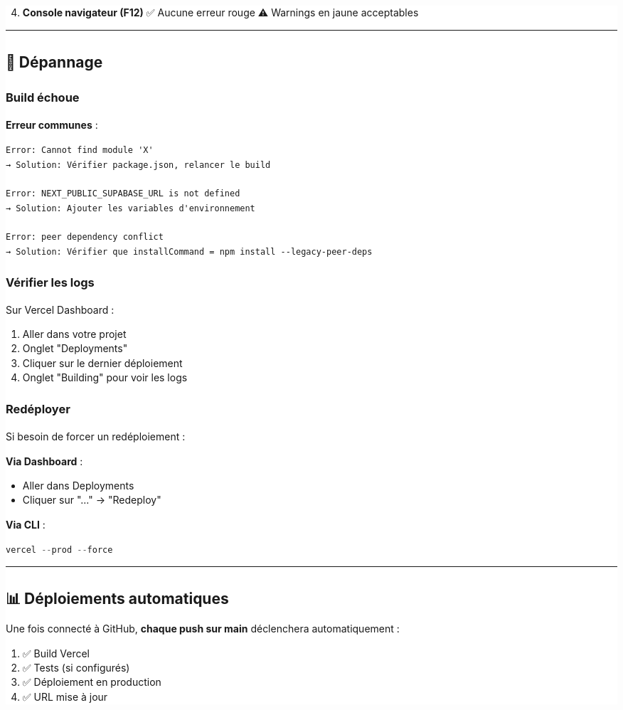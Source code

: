 4. **Console navigateur (F12)**
   ✅ Aucune erreur rouge
   ⚠️ Warnings en jaune acceptables

---

## 🔧 Dépannage

### Build échoue

**Erreur communes** :
```
Error: Cannot find module 'X'
→ Solution: Vérifier package.json, relancer le build

Error: NEXT_PUBLIC_SUPABASE_URL is not defined
→ Solution: Ajouter les variables d'environnement

Error: peer dependency conflict
→ Solution: Vérifier que installCommand = npm install --legacy-peer-deps
```

### Vérifier les logs

Sur Vercel Dashboard :
1. Aller dans votre projet
2. Onglet "Deployments"
3. Cliquer sur le dernier déploiement
4. Onglet "Building" pour voir les logs

### Redéployer

Si besoin de forcer un redéploiement :

**Via Dashboard** :
- Aller dans Deployments
- Cliquer sur "..." → "Redeploy"

**Via CLI** :
```powershell
vercel --prod --force
```

---

## 📊 Déploiements automatiques

Une fois connecté à GitHub, **chaque push sur main** déclenchera automatiquement :

1. ✅ Build Vercel
2. ✅ Tests (si configurés)
3. ✅ Déploiement en production
4. ✅ URL mise à jour
